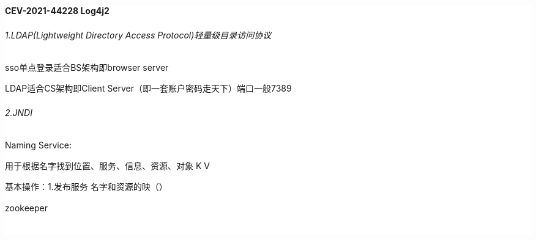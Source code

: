 #### CEV-2021-44228  Log4j2

###### 1.LDAP(Lightweight Directory Access Protocol)轻量级目录访问协议

sso单点登录适合BS架构即browser server

LDAP适合CS架构即Client Server（即一套账户密码走天下）端口一般7389



###### 2.JNDI

Naming Service:

用于根据名字找到位置、服务、信息、资源、对象 K V

基本操作：1.发布服务 名字和资源的映（）

zookeeper

​     
